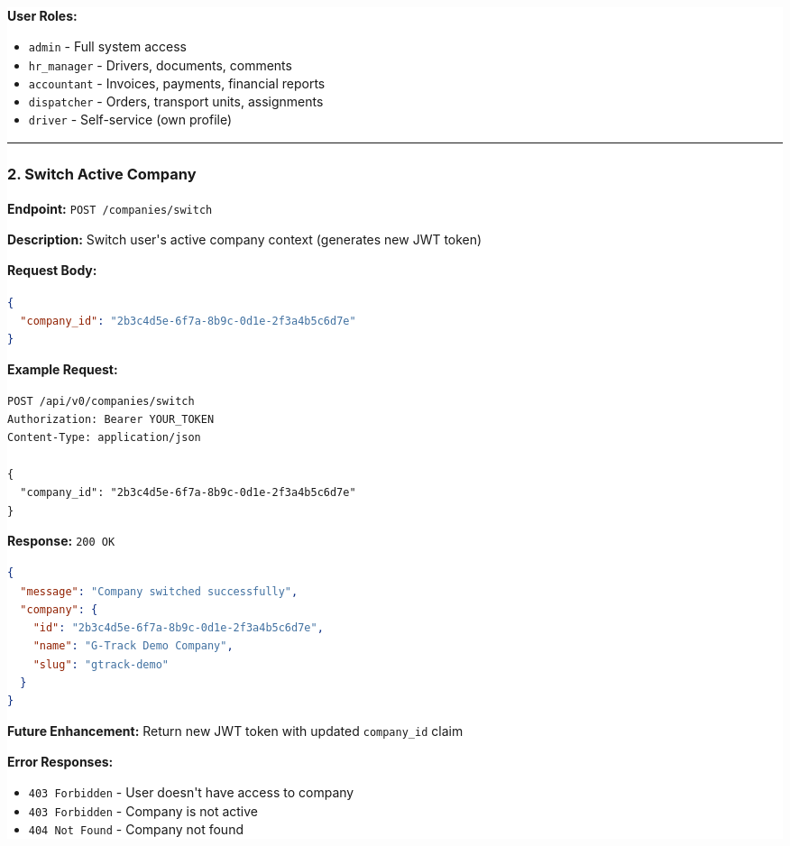 ```json
```

**User Roles:**
- `admin` - Full system access
- `hr_manager` - Drivers, documents, comments
- `accountant` - Invoices, payments, financial reports
- `dispatcher` - Orders, transport units, assignments
- `driver` - Self-service (own profile)

---

### 2. Switch Active Company

**Endpoint:** `POST /companies/switch`

**Description:** Switch user's active company context (generates new JWT token)

**Request Body:**

```json
{
  "company_id": "2b3c4d5e-6f7a-8b9c-0d1e-2f3a4b5c6d7e"
}
```

**Example Request:**

```http
POST /api/v0/companies/switch
Authorization: Bearer YOUR_TOKEN
Content-Type: application/json

{
  "company_id": "2b3c4d5e-6f7a-8b9c-0d1e-2f3a4b5c6d7e"
}
```

**Response:** `200 OK`

```json
{
  "message": "Company switched successfully",
  "company": {
    "id": "2b3c4d5e-6f7a-8b9c-0d1e-2f3a4b5c6d7e",
    "name": "G-Track Demo Company",
    "slug": "gtrack-demo"
  }
}
```

**Future Enhancement:** Return new JWT token with updated `company_id` claim

**Error Responses:**

- `403 Forbidden` - User doesn't have access to company
- `403 Forbidden` - Company is not active
- `404 Not Found` - Company not found
